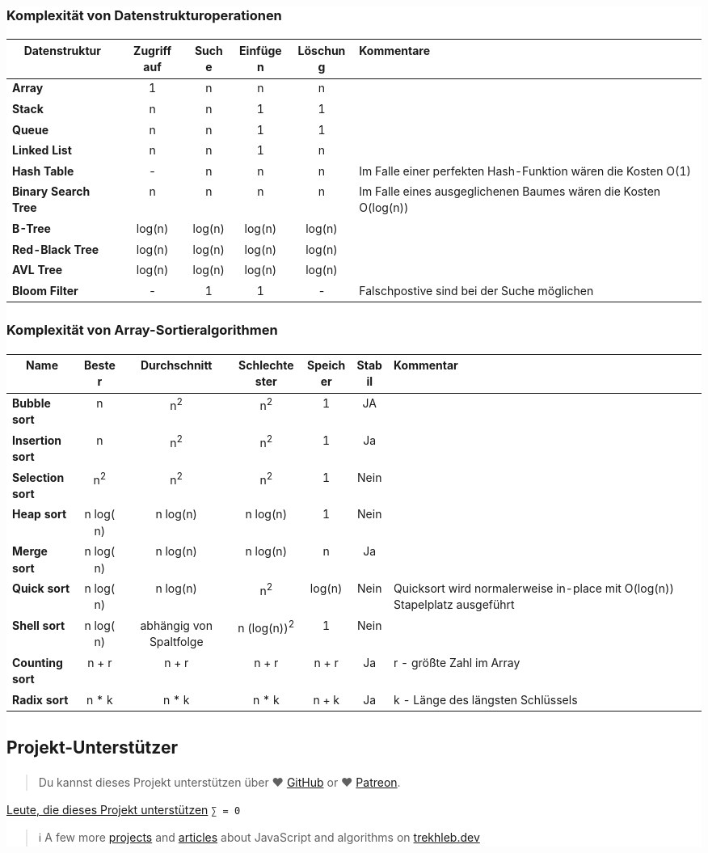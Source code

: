 ### Komplexität von Datenstrukturoperationen

| Datenstruktur          | Zugriff auf | Suche  | Einfügen | Löschung | Kommentare                                                      |
| ---------------------- | :---------: | :----: | :------: | :------: | :-------------------------------------------------------------- |
| **Array**              |      1      |   n    |    n     |    n     |                                                                 |
| **Stack**              |      n      |   n    |    1     |    1     |                                                                 |
| **Queue**              |      n      |   n    |    1     |    1     |                                                                 |
| **Linked List**        |      n      |   n    |    1     |    n     |                                                                 |
| **Hash Table**         |      -      |   n    |    n     |    n     | Im Falle einer perfekten Hash-Funktion wären die Kosten O(1)    |
| **Binary Search Tree** |      n      |   n    |    n     |    n     | Im Falle eines ausgeglichenen Baumes wären die Kosten O(log(n)) |
| **B-Tree**             |   log(n)    | log(n) |  log(n)  |  log(n)  |                                                                 |
| **Red-Black Tree**     |   log(n)    | log(n) |  log(n)  |  log(n)  |                                                                 |
| **AVL Tree**           |   log(n)    | log(n) |  log(n)  |  log(n)  |                                                                 |
| **Bloom Filter**       |      -      |   1    |    1     |    -     | Falschpostive sind bei der Suche möglichen                      |

### Komplexität von Array-Sortieralgorithmen

| Name               |    Bester     |      Durchschnitt       |        Schlechtester        | Speicher | Stabil | Kommentar                                                                  |
| ------------------ | :-----------: | :---------------------: | :-------------------------: | :------: | :----: | :------------------------------------------------------------------------- |
| **Bubble sort**    |       n       |      n<sup>2</sup>      |        n<sup>2</sup>        |    1     |   JA   |                                                                            |
| **Insertion sort** |       n       |      n<sup>2</sup>      |        n<sup>2</sup>        |    1     |   Ja   |                                                                            |
| **Selection sort** | n<sup>2</sup> |      n<sup>2</sup>      |        n<sup>2</sup>        |    1     |  Nein  |                                                                            |
| **Heap sort**      | n&nbsp;log(n) |      n&nbsp;log(n)      |        n&nbsp;log(n)        |    1     |  Nein  |                                                                            |
| **Merge sort**     | n&nbsp;log(n) |      n&nbsp;log(n)      |        n&nbsp;log(n)        |    n     |   Ja   |                                                                            |
| **Quick sort**     | n&nbsp;log(n) |      n&nbsp;log(n)      |        n<sup>2</sup>        |  log(n)  |  Nein  | Quicksort wird normalerweise in-place mit O(log(n)) Stapelplatz ausgeführt |
| **Shell sort**     | n&nbsp;log(n) | abhängig von Spaltfolge | n&nbsp;(log(n))<sup>2</sup> |    1     |  Nein  |                                                                            |
| **Counting sort**  |     n + r     |          n + r          |            n + r            |  n + r   |   Ja   | r - größte Zahl im Array                                                   |
| **Radix sort**     |    n \* k     |         n \* k          |           n \* k            |  n + k   |   Ja   | k - Länge des längsten Schlüssels                                          |

## Projekt-Unterstützer

> Du kannst dieses Projekt unterstützen über ❤️️ [GitHub](https://github.com/sponsors/trekhleb) or ❤️️ [Patreon](https://www.patreon.com/trekhleb).

[Leute, die dieses Projekt unterstützen](https://github.com/trekhleb/javascript-algorithms/blob/master/BACKERS.md) `∑ = 0`

> ℹ️ A few more [projects](https://trekhleb.dev/projects/) and [articles](https://trekhleb.dev/blog/) about JavaScript and algorithms on [trekhleb.dev](https://trekhleb.dev)

